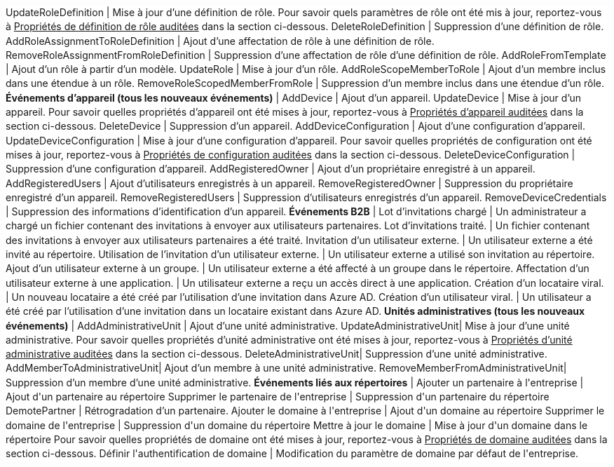 UpdateRoleDefinition | Mise à jour d’une définition de rôle. Pour savoir quels paramètres de rôle ont été mis à jour, reportez-vous à [Propriétés de définition de rôle auditées](#update-role-definition-attributes) dans la section ci-dessous.
DeleteRoleDefinition | Suppression d’une définition de rôle.
AddRoleAssignmentToRoleDefinition | Ajout d’une affectation de rôle à une définition de rôle.
RemoveRoleAssignmentFromRoleDefinition | Suppression d’une affectation de rôle d’une définition de rôle.
AddRoleFromTemplate | Ajout d’un rôle à partir d’un modèle.
UpdateRole | Mise à jour d’un rôle.
AddRoleScopeMemberToRole | Ajout d’un membre inclus dans une étendue à un rôle.
RemoveRoleScopedMemberFromRole | Suppression d’un membre inclus dans une étendue d’un rôle.
**Événements d’appareil (tous les nouveaux événements)** |
AddDevice | Ajout d’un appareil.
UpdateDevice | Mise à jour d’un appareil. Pour savoir quelles propriétés d’appareil ont été mises à jour, reportez-vous à [Propriétés d’appareil auditées](#update-device-attributes) dans la section ci-dessous.
DeleteDevice | Suppression d’un appareil.
AddDeviceConfiguration | Ajout d’une configuration d’appareil.
UpdateDeviceConfiguration | Mise à jour d’une configuration d’appareil. Pour savoir quelles propriétés de configuration ont été mises à jour, reportez-vous à [Propriétés de configuration auditées](#update-device-configuration-attributes) dans la section ci-dessous.
DeleteDeviceConfiguration | Suppression d’une configuration d’appareil.
AddRegisteredOwner | Ajout d’un propriétaire enregistré à un appareil.
AddRegisteredUsers | Ajout d’utilisateurs enregistrés à un appareil.
RemoveRegisteredOwner | Suppression du propriétaire enregistré d’un appareil.
RemoveRegisteredUsers | Suppression d’utilisateurs enregistrés d’un appareil.
RemoveDeviceCredentials | Suppression des informations d’identification d’un appareil.
**Événements B2B** |
Lot d’invitations chargé | Un administrateur a chargé un fichier contenant des invitations à envoyer aux utilisateurs partenaires.
Lot d’invitations traité. | Un fichier contenant des invitations à envoyer aux utilisateurs partenaires a été traité.
Invitation d’un utilisateur externe. | Un utilisateur externe a été invité au répertoire.
Utilisation de l’invitation d’un utilisateur externe. | Un utilisateur externe a utilisé son invitation au répertoire.
Ajout d’un utilisateur externe à un groupe. | Un utilisateur externe a été affecté à un groupe dans le répertoire.
Affectation d’un utilisateur externe à une application. | Un utilisateur externe a reçu un accès direct à une application.
Création d’un locataire viral. | Un nouveau locataire a été créé par l’utilisation d’une invitation dans Azure AD.
Création d’un utilisateur viral. | Un utilisateur a été créé par l’utilisation d’une invitation dans un locataire existant dans Azure AD.
**Unités administratives (tous les nouveaux événements)** |
AddAdministrativeUnit | Ajout d’une unité administrative.
UpdateAdministrativeUnit| 	Mise à jour d’une unité administrative. Pour savoir quelles propriétés d’unité administrative ont été mises à jour, reportez-vous à [Propriétés d’unité administrative auditées](#update-administrative-unit-attributes) dans la section ci-dessous.
DeleteAdministrativeUnit| 	Suppression d’une unité administrative.
AddMemberToAdministrativeUnit| 	Ajout d’un membre à une unité administrative.
RemoveMemberFromAdministrativeUnit| 	Suppression d’un membre d’une unité administrative.
**Événements liés aux répertoires** |
Ajouter un partenaire à l'entreprise | Ajout d'un partenaire au répertoire
Supprimer le partenaire de l'entreprise | Suppression d'un partenaire du répertoire
DemotePartner | Rétrogradation d’un partenaire.
Ajouter le domaine à l'entreprise | Ajout d'un domaine au répertoire
Supprimer le domaine de l'entreprise | Suppression d'un domaine du répertoire
Mettre à jour le domaine | Mise à jour d'un domaine dans le répertoire Pour savoir quelles propriétés de domaine ont été mises à jour, reportez-vous à [Propriétés de domaine auditées](#update-domain-attributes) dans la section ci-dessous.
Définir l'authentification de domaine | Modification du paramètre de domaine par défaut de l'entreprise.